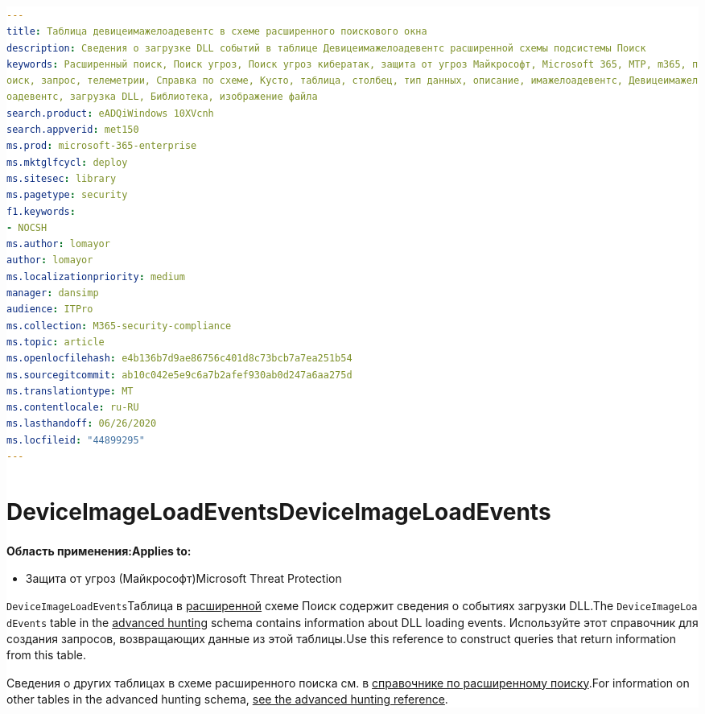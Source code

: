 ```yaml
---
title: Таблица девицеимажелоадевентс в схеме расширенного поискового окна
description: Сведения о загрузке DLL событий в таблице Девицеимажелоадевентс расширенной схемы подсистемы Поиск
keywords: Расширенный поиск, Поиск угроз, Поиск угроз кибератак, защита от угроз Майкрософт, Microsoft 365, MTP, m365, поиск, запрос, телеметрии, Справка по схеме, Кусто, таблица, столбец, тип данных, описание, имажелоадевентс, Девицеимажелоадевентс, загрузка DLL, Библиотека, изображение файла
search.product: eADQiWindows 10XVcnh
search.appverid: met150
ms.prod: microsoft-365-enterprise
ms.mktglfcycl: deploy
ms.sitesec: library
ms.pagetype: security
f1.keywords:
- NOCSH
ms.author: lomayor
author: lomayor
ms.localizationpriority: medium
manager: dansimp
audience: ITPro
ms.collection: M365-security-compliance
ms.topic: article
ms.openlocfilehash: e4b136b7d9ae86756c401d8c73bcb7a7ea251b54
ms.sourcegitcommit: ab10c042e5e9c6a7b2afef930ab0d247a6aa275d
ms.translationtype: MT
ms.contentlocale: ru-RU
ms.lasthandoff: 06/26/2020
ms.locfileid: "44899295"
---
```

# <a name="deviceimageloadevents"></a><span data-ttu-id="bac25-104">DeviceImageLoadEvents</span><span class="sxs-lookup"><span data-stu-id="bac25-104">DeviceImageLoadEvents</span></span>

<span data-ttu-id="bac25-105">**Область применения:**</span><span class="sxs-lookup"><span data-stu-id="bac25-105">**Applies to:**</span></span>
- <span data-ttu-id="bac25-106">Защита от угроз (Майкрософт)</span><span class="sxs-lookup"><span data-stu-id="bac25-106">Microsoft Threat Protection</span></span>



<span data-ttu-id="bac25-107">`DeviceImageLoadEvents`Таблица в [расширенной](advanced-hunting-overview.md) схеме Поиск содержит сведения о событиях загрузки DLL.</span><span class="sxs-lookup"><span data-stu-id="bac25-107">The `DeviceImageLoadEvents` table in the [advanced hunting](advanced-hunting-overview.md) schema contains information about DLL loading events.</span></span> <span data-ttu-id="bac25-108">Используйте этот справочник для создания запросов, возвращающих данные из этой таблицы.</span><span class="sxs-lookup"><span data-stu-id="bac25-108">Use this reference to construct queries that return information from this table.</span></span>

<span data-ttu-id="bac25-109">Сведения о других таблицах в схеме расширенного поиска см. в [справочнике по расширенному поиску](advanced-hunting-schema-tables.md).</span><span class="sxs-lookup"><span data-stu-id="bac25-109">For information on other tables in the advanced hunting schema, [see the advanced hunting reference](advanced-hunting-schema-tables.md).</span></span>
